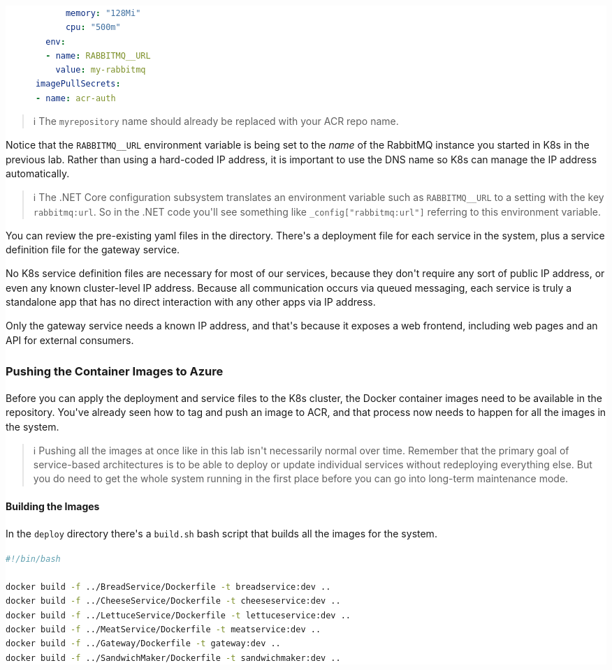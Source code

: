 ```yaml
            memory: "128Mi"
            cpu: "500m"
        env:
        - name: RABBITMQ__URL
          value: my-rabbitmq
      imagePullSecrets:
      - name: acr-auth
```

> ℹ The `myrepository` name should already be replaced with your ACR repo name.

Notice that the `RABBITMQ__URL` environment variable is being set to the _name_ of the RabbitMQ instance you started in K8s in the previous lab. Rather than using a hard-coded IP address, it is important to use the DNS name so K8s can manage the IP address automatically.

> ℹ The .NET Core configuration subsystem translates an environment variable such as `RABBITMQ__URL` to a setting with the key `rabbitmq:url`. So in the .NET code you'll see something like `_config["rabbitmq:url"]` referring to this environment variable.

You can review the pre-existing yaml files in the directory. There's a deployment file for each service in the system, plus a service definition file for the gateway service.

No K8s service definition files are necessary for most of our services, because they don't require any sort of public IP address, or even any known cluster-level IP address. Because all communication occurs via queued messaging, each service is truly a standalone app that has no direct interaction with any other apps via IP address.

Only the gateway service needs a known IP address, and that's because it exposes a web frontend, including web pages and an API for external consumers.

### Pushing the Container Images to Azure

Before you can apply the deployment and service files to the K8s cluster, the Docker container images need to be available in the repository. You've already seen how to tag and push an image to ACR, and that process now needs to happen for all the images in the system.

> ℹ Pushing all the images at once like in this lab isn't necessarily normal over time. Remember that the primary goal of service-based architectures is to be able to deploy or update individual services without redeploying everything else. But you do need to get the whole system running in the first place before you can go into long-term maintenance mode.

#### Building the Images

In the `deploy` directory there's a `build.sh` bash script that builds all the images for the system.

```bash
#!/bin/bash

docker build -f ../BreadService/Dockerfile -t breadservice:dev ..
docker build -f ../CheeseService/Dockerfile -t cheeseservice:dev ..
docker build -f ../LettuceService/Dockerfile -t lettuceservice:dev ..
docker build -f ../MeatService/Dockerfile -t meatservice:dev ..
docker build -f ../Gateway/Dockerfile -t gateway:dev ..
docker build -f ../SandwichMaker/Dockerfile -t sandwichmaker:dev ..
```
